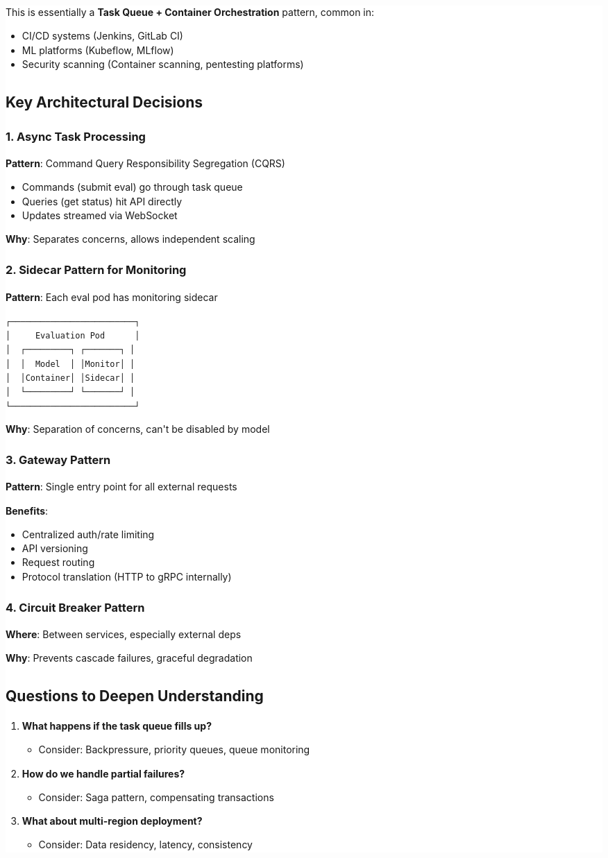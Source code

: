 This is essentially a **Task Queue + Container Orchestration** pattern, common in:
- CI/CD systems (Jenkins, GitLab CI)
- ML platforms (Kubeflow, MLflow)
- Security scanning (Container scanning, pentesting platforms)

## Key Architectural Decisions

### 1. Async Task Processing
**Pattern**: Command Query Responsibility Segregation (CQRS)
- Commands (submit eval) go through task queue
- Queries (get status) hit API directly
- Updates streamed via WebSocket

**Why**: Separates concerns, allows independent scaling

### 2. Sidecar Pattern for Monitoring
**Pattern**: Each eval pod has monitoring sidecar
```
┌─────────────────────────┐
│     Evaluation Pod      │
│  ┌─────────┐ ┌───────┐ │
│  │  Model  │ │Monitor│ │
│  │Container│ │Sidecar│ │
│  └─────────┘ └───────┘ │
└─────────────────────────┘
```

**Why**: Separation of concerns, can't be disabled by model

### 3. Gateway Pattern
**Pattern**: Single entry point for all external requests

**Benefits**:
- Centralized auth/rate limiting
- API versioning
- Request routing
- Protocol translation (HTTP to gRPC internally)

### 4. Circuit Breaker Pattern
**Where**: Between services, especially external deps

**Why**: Prevents cascade failures, graceful degradation

## Questions to Deepen Understanding

1. **What happens if the task queue fills up?**
   - Consider: Backpressure, priority queues, queue monitoring

2. **How do we handle partial failures?**
   - Consider: Saga pattern, compensating transactions

3. **What about multi-region deployment?**
   - Consider: Data residency, latency, consistency
